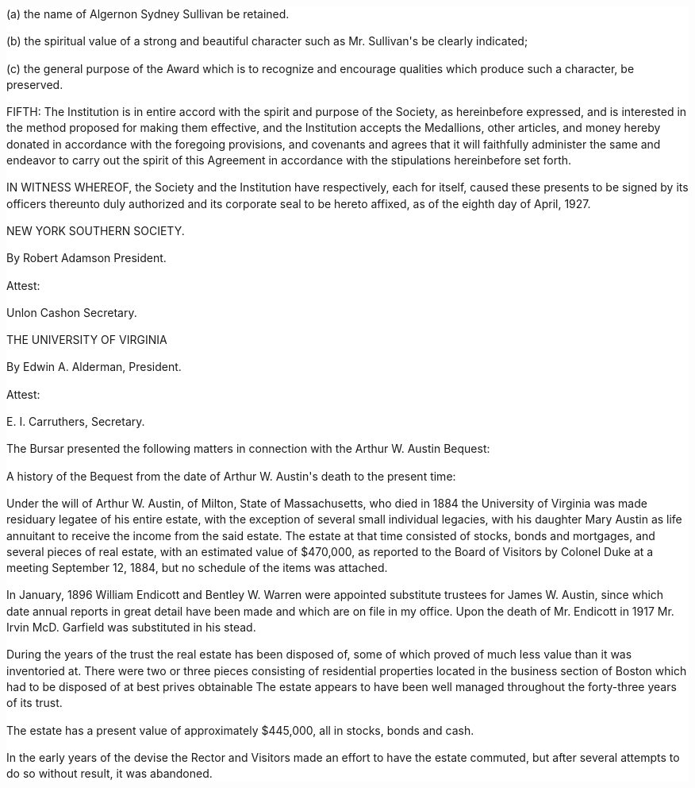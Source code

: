 (a) the name of Algernon Sydney Sullivan be retained.

(b) the spiritual value of a strong and beautiful character such as Mr. Sullivan's be clearly indicated;

(c) the general purpose of the Award which is to recognize and encourage qualities which produce such a character, be preserved.

FIFTH: The Institution is in entire accord with the spirit and purpose of the Society, as hereinbefore expressed, and is interested in the method proposed for making them effective, and the Institution accepts the Medallions, other articles, and money hereby donated in accordance with the foregoing provisions, and covenants and agrees that it will faithfully administer the same and endeavor to carry out the spirit of this Agreement in accordance with the stipulations hereinbefore set forth.

IN WITNESS WHEREOF, the Society and the Institution have respectively, each for itself, caused these presents to be signed by its officers thereunto duly authorized and its corporate seal to be hereto affixed, as of the eighth day of April, 1927.

NEW YORK SOUTHERN SOCIETY.

By Robert Adamson President.

Attest:

Unlon Cashon Secretary.

THE UNIVERSITY OF VIRGINIA

By Edwin A. Alderman, President.

Attest:

E. I. Carruthers, Secretary.

The Bursar presented the following matters in connection with the Arthur W. Austin Bequest:

A history of the Bequest from the date of Arthur W. Austin's death to the present time:

Under the will of Arthur W. Austin, of Milton, State of Massachusetts, who died in 1884 the University of Virginia was made residuary legatee of his entire estate, with the exception of several small individual legacies, with his daughter Mary Austin as life annuitant to receive the income from the said estate. The estate at that time consisted of stocks, bonds and mortgages, and several pieces of real estate, with an estimated value of $470,000, as reported to the Board of Visitors by Colonel Duke at a meeting September 12, 1884, but no schedule of the items was attached.

In January, 1896 William Endicott and Bentley W. Warren were appointed substitute trustees for James W. Austin, since which date annual reports in great detail have been made and which are on file in my office. Upon the death of Mr. Endicott in 1917 Mr. Irvin McD. Garfield was substituted in his stead.

During the years of the trust the real estate has been disposed of, some of which proved of much less value than it was inventoried at. There were two or three pieces consisting of residential properties located in the business section of Boston which had to be disposed of at best prives obtainable The estate appears to have been well managed throughout the forty-three years of its trust.

The estate has a present value of approximately $445,000, all in stocks, bonds and cash.

In the early years of the devise the Rector and Visitors made an effort to have the estate commuted, but after several attempts to do so without result, it was abandoned.
